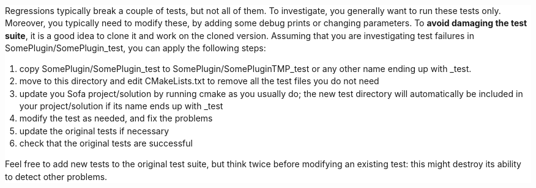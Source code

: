 Regressions typically break a couple of tests, but not all of them. To
investigate, you generally want to run these tests only. Moreover, you
typically need to modify these, by adding some debug prints or changing
parameters. To **avoid damaging the test suite**, it is a good idea to
clone it and work on the cloned version. Assuming that you are
investigating test failures in SomePlugin/SomePlugin\_test, you can
apply the following steps:

1.  copy SomePlugin/SomePlugin\_test to SomePlugin/SomePluginTMP\_test
    or any other name ending up with \_test.
2.  move to this directory and edit CMakeLists.txt to remove all the
    test files you do not need
3.  update you Sofa project/solution by running cmake as you usually do;
    the new test directory will automatically be included in your
    project/solution if its name ends up with \_test
4.  modify the test as needed, and fix the problems
5.  update the original tests if necessary
6.  check that the original tests are successful

Feel free to add new tests to the original test suite, but think twice
before modifying an existing test: this might destroy its ability to
detect other problems.